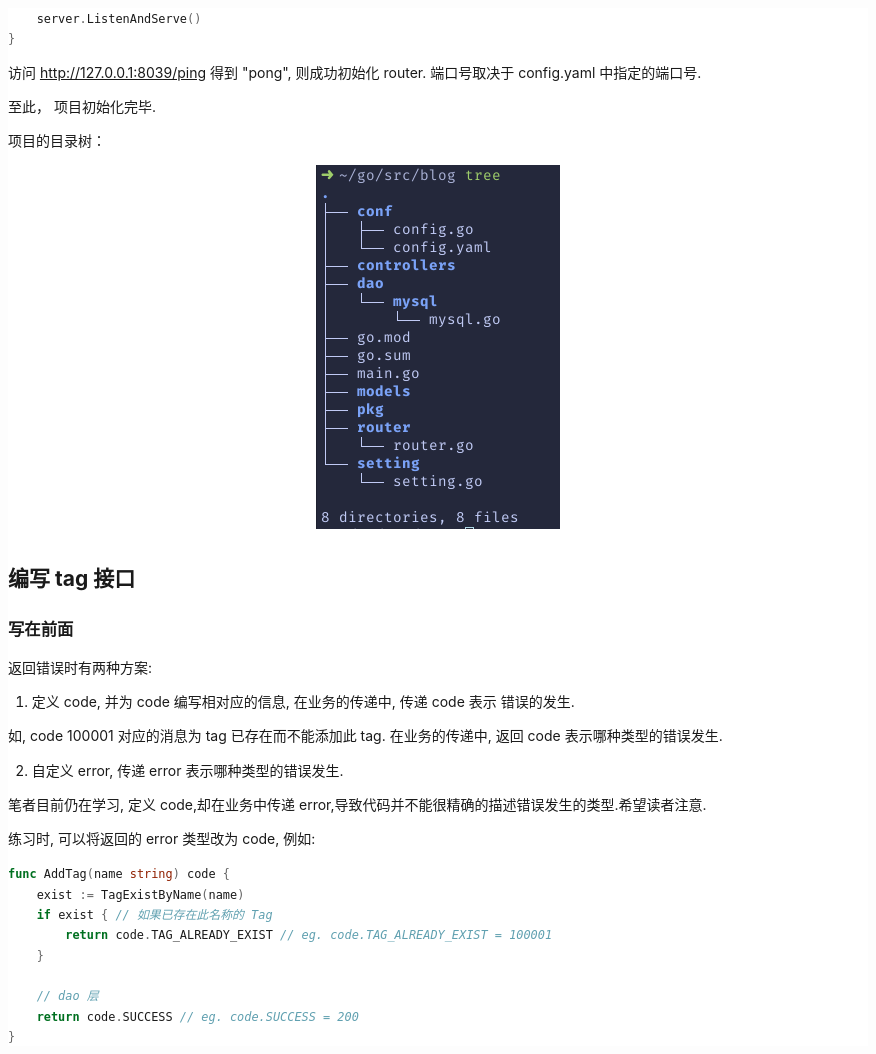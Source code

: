 ```go
	server.ListenAndServe()
}
```

访问 http://127.0.0.1:8039/ping 得到 "pong", 则成功初始化 router. 端口号取决于 config.yaml 中指定的端口号.

至此， 项目初始化完毕.

项目的目录树：

<div align=center><img src="picture/treeafterini.png" width="  "></div>

## 编写 tag 接口

### 写在前面

返回错误时有两种方案:

1. 定义 code, 并为 code 编写相对应的信息, 在业务的传递中, 传递 code 表示 错误的发生.

如, code 100001 对应的消息为 tag 已存在而不能添加此 tag. 在业务的传递中, 返回 code 表示哪种类型的错误发生.

2. 自定义 error, 传递 error 表示哪种类型的错误发生.

笔者目前仍在学习, 定义 code,却在业务中传递 error,导致代码并不能很精确的描述错误发生的类型.希望读者注意.

练习时, 可以将返回的 error 类型改为 code, 例如:

```go
func AddTag(name string) code {
    exist := TagExistByName(name)
    if exist { // 如果已存在此名称的 Tag
        return code.TAG_ALREADY_EXIST // eg. code.TAG_ALREADY_EXIST = 100001
    }

    // dao 层
    return code.SUCCESS // eg. code.SUCCESS = 200
}
```
